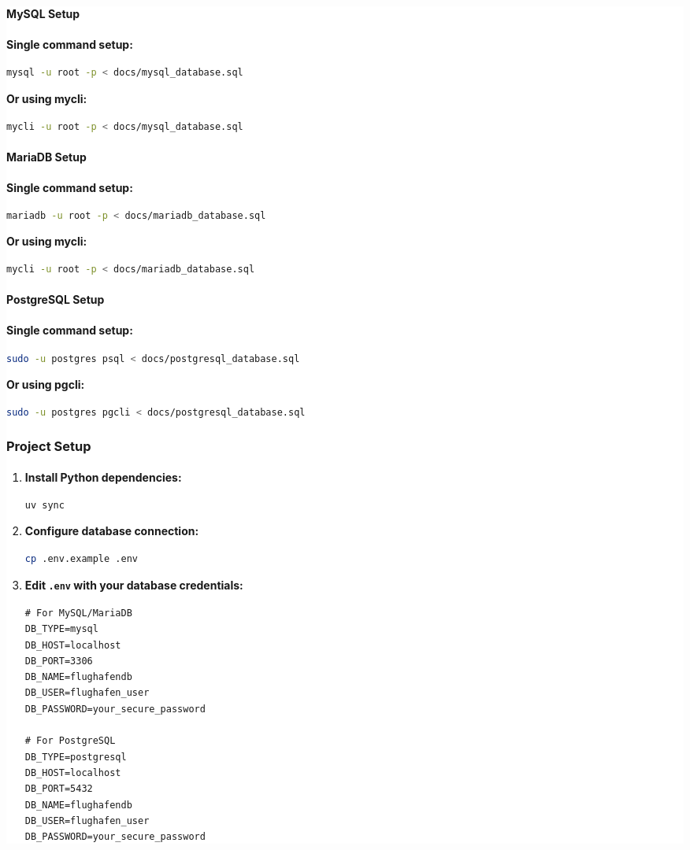#### MySQL Setup

**Single command setup:**
```bash
mysql -u root -p < docs/mysql_database.sql
```

**Or using mycli:**
```bash
mycli -u root -p < docs/mysql_database.sql
```

#### MariaDB Setup

**Single command setup:**
```bash
mariadb -u root -p < docs/mariadb_database.sql
```

**Or using mycli:**
```bash
mycli -u root -p < docs/mariadb_database.sql
```

#### PostgreSQL Setup

**Single command setup:**
```bash
sudo -u postgres psql < docs/postgresql_database.sql
```

**Or using pgcli:**
```bash
sudo -u postgres pgcli < docs/postgresql_database.sql
```

### Project Setup

1. **Install Python dependencies:**
   ```bash
   uv sync
   ```

2. **Configure database connection:**
   ```bash
   cp .env.example .env
   ```

3. **Edit `.env` with your database credentials:**
   ```env
   # For MySQL/MariaDB
   DB_TYPE=mysql
   DB_HOST=localhost
   DB_PORT=3306
   DB_NAME=flughafendb
   DB_USER=flughafen_user
   DB_PASSWORD=your_secure_password

   # For PostgreSQL
   DB_TYPE=postgresql
   DB_HOST=localhost
   DB_PORT=5432
   DB_NAME=flughafendb
   DB_USER=flughafen_user
   DB_PASSWORD=your_secure_password
   ```
